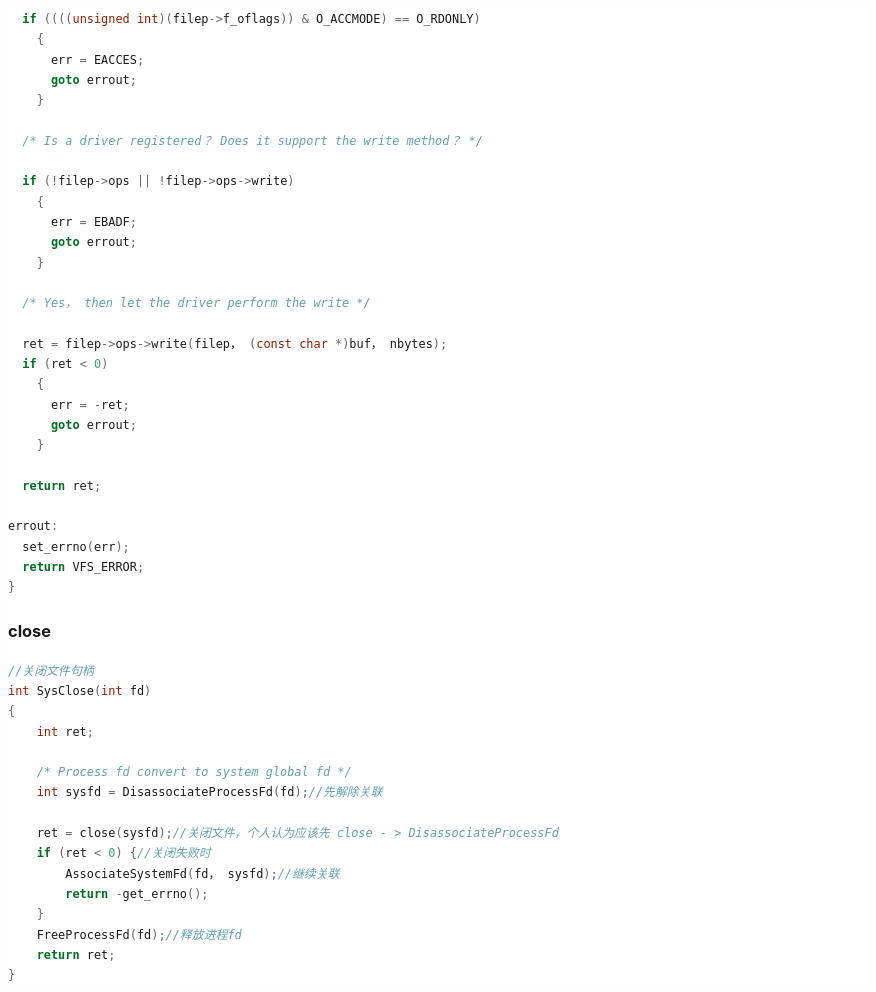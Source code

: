 ```c
  if ((((unsigned int)(filep->f_oflags)) & O_ACCMODE) == O_RDONLY)
    {
      err = EACCES;
      goto errout;
    }

  /* Is a driver registered？ Does it support the write method？ */

  if (!filep->ops || !filep->ops->write)
    {
      err = EBADF;
      goto errout;
    }

  /* Yes， then let the driver perform the write */

  ret = filep->ops->write(filep， (const char *)buf， nbytes);
  if (ret < 0)
    {
      err = -ret;
      goto errout;
    }

  return ret;

errout:
  set_errno(err);
  return VFS_ERROR;
}      
```

### close

```c
//关闭文件句柄
int SysClose(int fd)
{
    int ret;

    /* Process fd convert to system global fd */
    int sysfd = DisassociateProcessFd(fd);//先解除关联

    ret = close(sysfd);//关闭文件，个人认为应该先 close - > DisassociateProcessFd 
    if (ret < 0) {//关闭失败时
        AssociateSystemFd(fd， sysfd);//继续关联
        return -get_errno();
    }
    FreeProcessFd(fd);//释放进程fd
    return ret;
}
```
